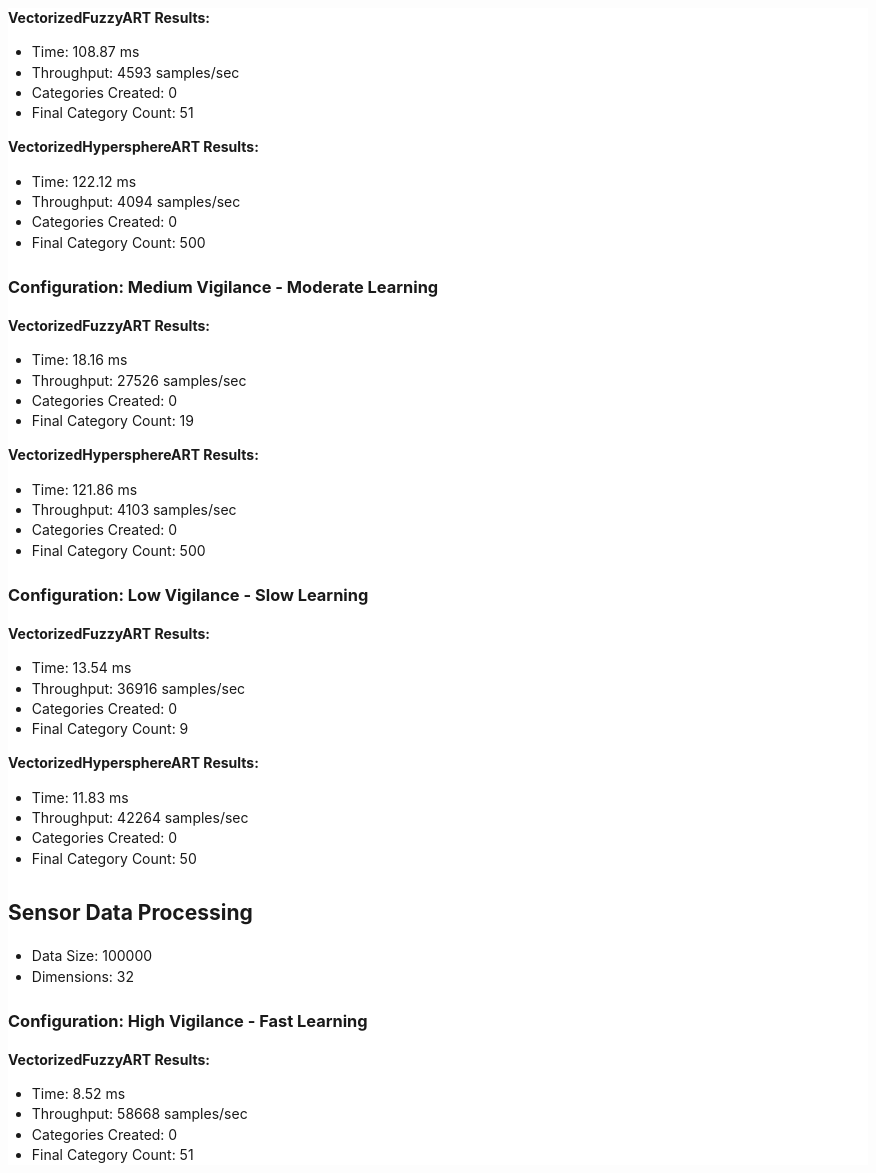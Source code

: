 **VectorizedFuzzyART Results:**
- Time: 108.87 ms
- Throughput: 4593 samples/sec
- Categories Created: 0
- Final Category Count: 51

**VectorizedHypersphereART Results:**
- Time: 122.12 ms
- Throughput: 4094 samples/sec
- Categories Created: 0
- Final Category Count: 500

### Configuration: Medium Vigilance - Moderate Learning

**VectorizedFuzzyART Results:**
- Time: 18.16 ms
- Throughput: 27526 samples/sec
- Categories Created: 0
- Final Category Count: 19

**VectorizedHypersphereART Results:**
- Time: 121.86 ms
- Throughput: 4103 samples/sec
- Categories Created: 0
- Final Category Count: 500

### Configuration: Low Vigilance - Slow Learning

**VectorizedFuzzyART Results:**
- Time: 13.54 ms
- Throughput: 36916 samples/sec
- Categories Created: 0
- Final Category Count: 9

**VectorizedHypersphereART Results:**
- Time: 11.83 ms
- Throughput: 42264 samples/sec
- Categories Created: 0
- Final Category Count: 50

## Sensor Data Processing

- Data Size: 100000
- Dimensions: 32

### Configuration: High Vigilance - Fast Learning

**VectorizedFuzzyART Results:**
- Time: 8.52 ms
- Throughput: 58668 samples/sec
- Categories Created: 0
- Final Category Count: 51
